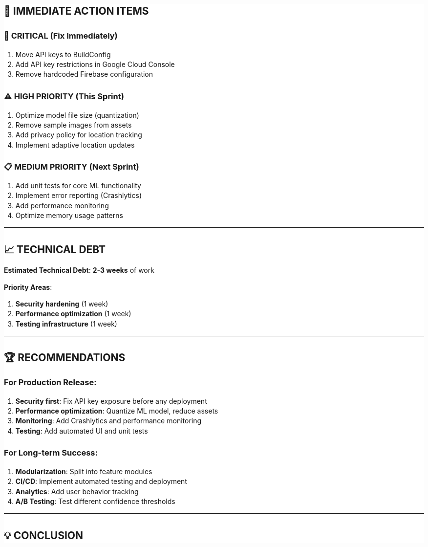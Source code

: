 
## 🔧 **IMMEDIATE ACTION ITEMS**

### 🚨 **CRITICAL (Fix Immediately)**
1. Move API keys to BuildConfig
2. Add API key restrictions in Google Cloud Console
3. Remove hardcoded Firebase configuration

### ⚠️ **HIGH PRIORITY (This Sprint)**
1. Optimize model file size (quantization)
2. Remove sample images from assets
3. Add privacy policy for location tracking
4. Implement adaptive location updates

### 📋 **MEDIUM PRIORITY (Next Sprint)**
1. Add unit tests for core ML functionality
2. Implement error reporting (Crashlytics)
3. Add performance monitoring
4. Optimize memory usage patterns

---

## 📈 **TECHNICAL DEBT**

**Estimated Technical Debt**: **2-3 weeks** of work

**Priority Areas**:
1. **Security hardening** (1 week)
2. **Performance optimization** (1 week)  
3. **Testing infrastructure** (1 week)

---

## 🏆 **RECOMMENDATIONS**

### **For Production Release**:
1. **Security first**: Fix API key exposure before any deployment
2. **Performance optimization**: Quantize ML model, reduce assets
3. **Monitoring**: Add Crashlytics and performance monitoring
4. **Testing**: Add automated UI and unit tests

### **For Long-term Success**:
1. **Modularization**: Split into feature modules
2. **CI/CD**: Implement automated testing and deployment
3. **Analytics**: Add user behavior tracking
4. **A/B Testing**: Test different confidence thresholds

---

## 💡 **CONCLUSION**
